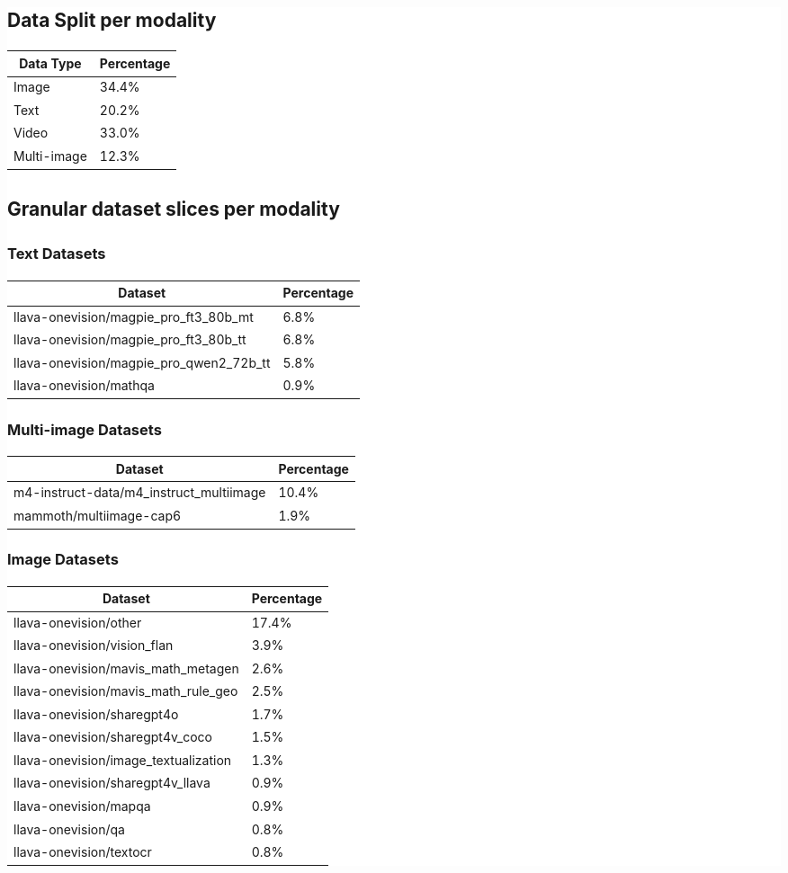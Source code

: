 
## Data Split per modality

| Data Type    | Percentage |
|--------------|------------|
| Image        | 34.4%      |
| Text         | 20.2%      |
| Video        | 33.0%      |
| Multi-image  | 12.3%      |


## Granular dataset slices per modality

### Text Datasets
| Dataset                                    | Percentage |
|--------------------------------------------|------------|
| llava-onevision/magpie_pro_ft3_80b_mt      | 6.8%       |
| llava-onevision/magpie_pro_ft3_80b_tt      | 6.8%       |
| llava-onevision/magpie_pro_qwen2_72b_tt    | 5.8%       |
| llava-onevision/mathqa                     | 0.9%       |

### Multi-image Datasets
| Dataset                                    | Percentage |
|--------------------------------------------|------------|
| m4-instruct-data/m4_instruct_multiimage    | 10.4%      |
| mammoth/multiimage-cap6                    | 1.9%       |

### Image Datasets
| Dataset                                    | Percentage |
|--------------------------------------------|------------|
| llava-onevision/other                      | 17.4%      |
| llava-onevision/vision_flan                | 3.9%       |
| llava-onevision/mavis_math_metagen         | 2.6%       |
| llava-onevision/mavis_math_rule_geo        | 2.5%       |
| llava-onevision/sharegpt4o                 | 1.7%       |
| llava-onevision/sharegpt4v_coco            | 1.5%       |
| llava-onevision/image_textualization       | 1.3%       |
| llava-onevision/sharegpt4v_llava           | 0.9%       |
| llava-onevision/mapqa                      | 0.9%       |
| llava-onevision/qa                         | 0.8%       |
| llava-onevision/textocr                    | 0.8%       |
